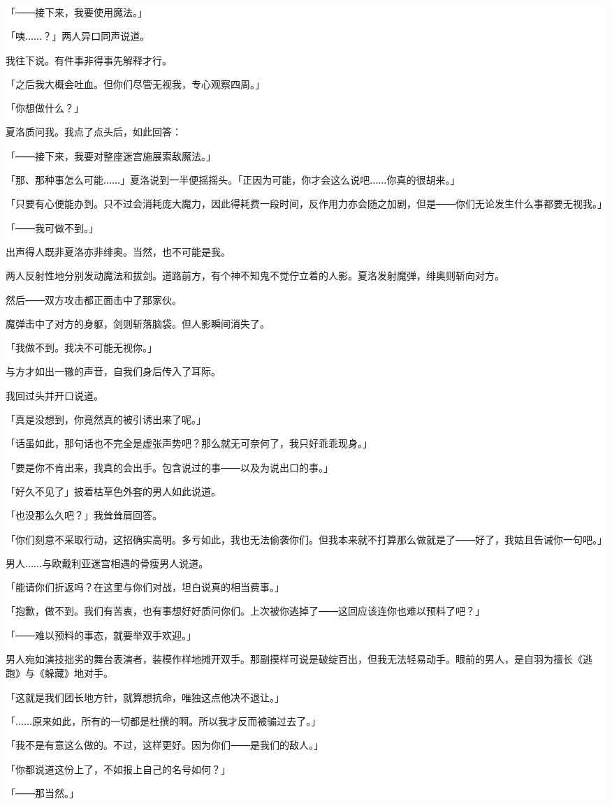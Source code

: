 「——接下来，我要使用魔法。」

「咦……？」两人异口同声说道。

我往下说。有件事非得事先解释才行。

「之后我大概会吐血。但你们尽管无视我，专心观察四周。」

「你想做什么？」

夏洛质问我。我点了点头后，如此回答：

「——接下来，我要对整座迷宫施展索敌魔法。」

「那、那种事怎么可能……」夏洛说到一半便摇摇头。「正因为可能，你才会这么说吧……你真的很胡来。」

「只要有心便能办到。只不过会消耗庞大魔力，因此得耗费一段时间，反作用力亦会随之加剧，但是——你们无论发生什么事都要无视我。」

「——我可做不到。」

出声得人既非夏洛亦非绯奥。当然，也不可能是我。

两人反射性地分别发动魔法和拔剑。道路前方，有个神不知鬼不觉佇立着的人影。夏洛发射魔弹，绯奥则斩向对方。

然后——双方攻击都正面击中了那家伙。

魔弹击中了对方的身躯，剑则斩落脑袋。但人影瞬间消失了。

「我做不到。我决不可能无视你。」

与方才如出一辙的声音，自我们身后传入了耳际。

我回过头并开口说道。

「真是没想到，你竟然真的被引诱出来了呢。」

「话虽如此，那句话也不完全是虚张声势吧？那么就无可奈何了，我只好乖乖现身。」

「要是你不肯出来，我真的会出手。包含说过的事——以及为说出口的事。」

「好久不见了」披着枯草色外套的男人如此说道。

「也没那么久吧？」我耸耸肩回答。

「你们刻意不采取行动，这招确实高明。多亏如此，我也无法偷袭你们。但我本来就不打算那么做就是了——好了，我姑且告诫你一句吧。」

男人……与欧戴利亚迷宫相遇的骨瘦男人说道。

「能请你们折返吗？在这里与你们对战，坦白说真的相当费事。」

「抱歉，做不到。我们有苦衷，也有事想好好质问你们。上次被你逃掉了——这回应该连你也难以预料了吧？」

「——难以预料的事态，就要举双手欢迎。」

男人宛如演技拙劣的舞台表演者，装模作样地摊开双手。那副摸样可说是破绽百出，但我无法轻易动手。眼前的男人，是自羽为擅长《逃跑》与《躲藏》地对手。

「这就是我们团长地方针，就算想抗命，唯独这点他决不退让。」

「……原来如此，所有的一切都是杜撰的啊。所以我才反而被骗过去了。」

「我不是有意这么做的。不过，这样更好。因为你们——是我们的敌人。」

「你都说道这份上了，不如报上自己的名号如何？」

「——那当然。」
